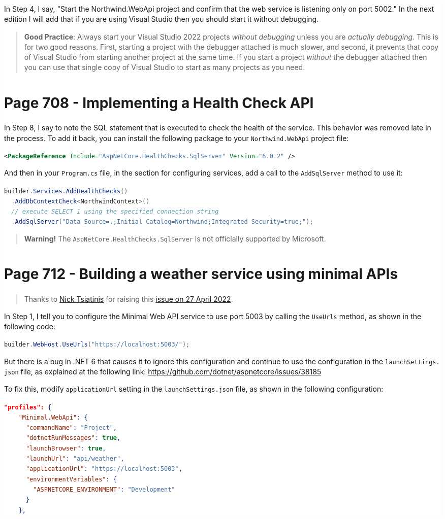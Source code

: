 In Step 4, I say, "Start the Northwind.WebApi project and confirm that the web service is listening only on 
port 5002." In the next edition I will add that if you are using Visual Studio then you should start it without debugging.

> **Good Practice**: Always start your Visual Studio 2022 projects *without debugging* unless you are *actually debugging*. This is for two good reasons. First, starting a project with the debugger attached is much slower, and second, it prevents that copy of Visual Studio from starting another project at the same time. If you start a project *without* the debugger attached then you can use that single copy of Visual Studio to start as many projects as you need.

# Page 708 - Implementing a Health Check API

In Step 8, I say to note the SQL statement that is executed to check the health of the service. This behavior was removed late in the process. To add it back, you can install the following package to your `Northwind.WebApi` project file:
```xml
<PackageReference Include="AspNetCore.HealthChecks.SqlServer" Version="6.0.2" />
```
And then in your `Program.cs` file, in the section for configuring services, 
add a call to the `AddSqlServer` method to use it:
```cs
builder.Services.AddHealthChecks()
  .AddDbContextCheck<NorthwindContext>()
  // execute SELECT 1 using the specified connection string
  .AddSqlServer("Data Source=.;Initial Catalog=Northwind;Integrated Security=true;");
```

> **Warning!** The `AspNetCore.HealthChecks.SqlServer` is not officially supported by Microsoft.

# Page 712 - Building a weather service using minimal APIs

> Thanks to [Nick Tsiatinis](https://github.com/ntsiatinis) for raising this [issue on 27 April 2022](https://github.com/markjprice/cs10dotnet6/issues/49).

In Step 1, I tell you to configure the Minimal Web API service to use port 5003 by calling the `UseUrls` method, as shown in the following code:

```cs
builder.WebHost.UseUrls("https://localhost:5003/");
```

But there is a bug in .NET 6 that causes it to ignore this configuration and continue to use the configuration in the `launchSettings.json` file, as explained at the following link: https://github.com/dotnet/aspnetcore/issues/38185

To fix this, modify `applicationUrl` setting in the `launchSettings.json` file, as shown in the following configuration:

```json
"profiles": {
    "Minimal.WebApi": {
      "commandName": "Project",
      "dotnetRunMessages": true,
      "launchBrowser": true,
      "launchUrl": "api/weather",
      "applicationUrl": "https://localhost:5003",
      "environmentVariables": {
        "ASPNETCORE_ENVIRONMENT": "Development"
      }
    },
```
